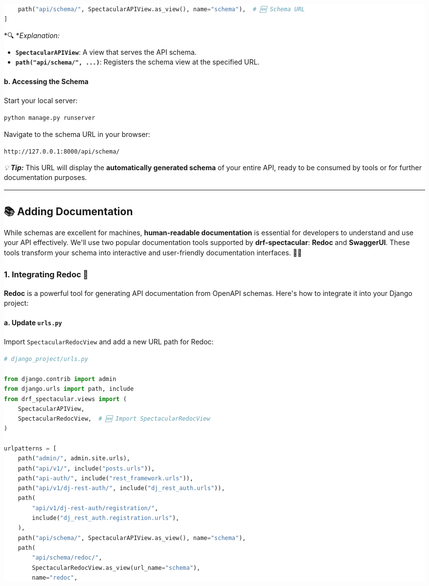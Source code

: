 ```python
    path("api/schema/", SpectacularAPIView.as_view(), name="schema"),  # 🆕 Schema URL
]
```

*🔍 **Explanation:*

- **`SpectacularAPIView`**: A view that serves the API schema.
- **`path("api/schema/", ...)`**: Registers the schema view at the specified URL.

#### **b. Accessing the Schema**

Start your local server:

```bash
python manage.py runserver
```

Navigate to the schema URL in your browser:

```
http://127.0.0.1:8000/api/schema/
```

*💡 **Tip:*** This URL will display the **automatically generated schema** of your entire API, ready to be consumed by tools or for further documentation purposes.

---

## 📚 Adding Documentation

While schemas are excellent for machines, **human-readable documentation** is essential for developers to understand and use your API effectively. We'll use two popular documentation tools supported by **drf-spectacular**: **Redoc** and **SwaggerUI**. These tools transform your schema into interactive and user-friendly documentation interfaces. 📖✨

### 1. Integrating Redoc 📖

**Redoc** is a powerful tool for generating API documentation from OpenAPI schemas. Here's how to integrate it into your Django project:

#### **a. Update `urls.py`**

Import `SpectacularRedocView` and add a new URL path for Redoc:

```python
# django_project/urls.py

from django.contrib import admin
from django.urls import path, include
from drf_spectacular.views import (
    SpectacularAPIView,
    SpectacularRedocView,  # 🆕 Import SpectacularRedocView
)

urlpatterns = [
    path("admin/", admin.site.urls),
    path("api/v1/", include("posts.urls")),
    path("api-auth/", include("rest_framework.urls")),
    path("api/v1/dj-rest-auth/", include("dj_rest_auth.urls")),
    path(
        "api/v1/dj-rest-auth/registration/",
        include("dj_rest_auth.registration.urls"),
    ),
    path("api/schema/", SpectacularAPIView.as_view(), name="schema"),
    path(
        "api/schema/redoc/",
        SpectacularRedocView.as_view(url_name="schema"),
        name="redoc",
```